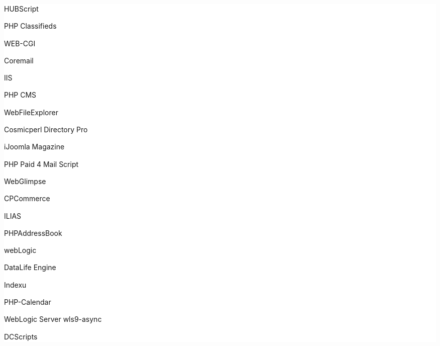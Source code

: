 <td class="cellrowborder" valign="top" width="24.33%"><p id="p93865711424"><a name="p93865711424"></a><a name="p93865711424"></a>HUBScript</p>
</td>
<td class="cellrowborder" valign="top" width="22.49%"><p id="p152205712433"><a name="p152205712433"></a><a name="p152205712433"></a>PHP Classifieds</p>
</td>
<td class="cellrowborder" valign="top" width="31.34%"><p id="p1651315918459"><a name="p1651315918459"></a><a name="p1651315918459"></a>WEB-CGI</p>
</td>
</tr>
<tr id="row63211385364"><td class="cellrowborder" valign="top" width="21.84%"><p id="p9326145753714"><a name="p9326145753714"></a><a name="p9326145753714"></a>Coremail</p>
</td>
<td class="cellrowborder" valign="top" width="24.33%"><p id="p1338185719429"><a name="p1338185719429"></a><a name="p1338185719429"></a>IIS</p>
</td>
<td class="cellrowborder" valign="top" width="22.49%"><p id="p165226570439"><a name="p165226570439"></a><a name="p165226570439"></a>PHP CMS</p>
</td>
<td class="cellrowborder" valign="top" width="31.34%"><p id="p1851329144516"><a name="p1851329144516"></a><a name="p1851329144516"></a>WebFileExplorer</p>
</td>
</tr>
<tr id="row1032538183613"><td class="cellrowborder" valign="top" width="21.84%"><p id="p63266577372"><a name="p63266577372"></a><a name="p63266577372"></a>Cosmicperl Directory Pro</p>
</td>
<td class="cellrowborder" valign="top" width="24.33%"><p id="p939357194214"><a name="p939357194214"></a><a name="p939357194214"></a>iJoomla Magazine</p>
</td>
<td class="cellrowborder" valign="top" width="22.49%"><p id="p3522175712432"><a name="p3522175712432"></a><a name="p3522175712432"></a>PHP Paid 4 Mail Script</p>
</td>
<td class="cellrowborder" valign="top" width="31.34%"><p id="p2513109114513"><a name="p2513109114513"></a><a name="p2513109114513"></a>WebGlimpse</p>
</td>
</tr>
<tr id="row2333380364"><td class="cellrowborder" valign="top" width="21.84%"><p id="p12326105714377"><a name="p12326105714377"></a><a name="p12326105714377"></a>CPCommerce</p>
</td>
<td class="cellrowborder" valign="top" width="24.33%"><p id="p1539115713421"><a name="p1539115713421"></a><a name="p1539115713421"></a>ILIAS</p>
</td>
<td class="cellrowborder" valign="top" width="22.49%"><p id="p1952235764312"><a name="p1952235764312"></a><a name="p1952235764312"></a>PHPAddressBook</p>
</td>
<td class="cellrowborder" valign="top" width="31.34%"><p id="p12513109154516"><a name="p12513109154516"></a><a name="p12513109154516"></a>webLogic</p>
</td>
</tr>
<tr id="row9331038193610"><td class="cellrowborder" valign="top" width="21.84%"><p id="p464345412387"><a name="p464345412387"></a><a name="p464345412387"></a>DataLife Engine</p>
</td>
<td class="cellrowborder" valign="top" width="24.33%"><p id="p13915719424"><a name="p13915719424"></a><a name="p13915719424"></a>Indexu</p>
</td>
<td class="cellrowborder" valign="top" width="22.49%"><p id="p9522357174315"><a name="p9522357174315"></a><a name="p9522357174315"></a>PHP-Calendar</p>
</td>
<td class="cellrowborder" valign="top" width="31.34%"><p id="p165131944510"><a name="p165131944510"></a><a name="p165131944510"></a>WebLogic Server wls9-async</p>
</td>
</tr>
<tr id="row334103893612"><td class="cellrowborder" valign="top" width="21.84%"><p id="p11643135423810"><a name="p11643135423810"></a><a name="p11643135423810"></a>DCScripts</p>
